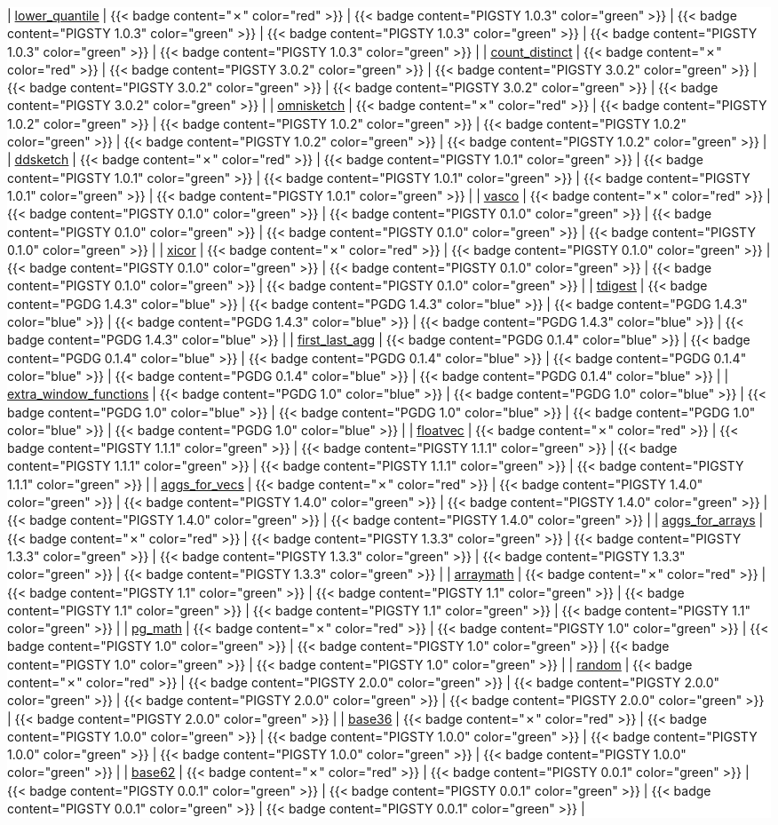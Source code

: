 | [lower_quantile](/e/lower_quantile) | {{< badge content="✗" color="red" >}} | {{< badge content="PIGSTY 1.0.3" color="green" >}} | {{< badge content="PIGSTY 1.0.3" color="green" >}} | {{< badge content="PIGSTY 1.0.3" color="green" >}} | {{< badge content="PIGSTY 1.0.3" color="green" >}} | {{< badge content="PIGSTY 1.0.3" color="green" >}} |
| [count_distinct](/e/count_distinct) | {{< badge content="✗" color="red" >}} | {{< badge content="PIGSTY 3.0.2" color="green" >}} | {{< badge content="PIGSTY 3.0.2" color="green" >}} | {{< badge content="PIGSTY 3.0.2" color="green" >}} | {{< badge content="PIGSTY 3.0.2" color="green" >}} | {{< badge content="PIGSTY 3.0.2" color="green" >}} |
| [omnisketch](/e/omnisketch) | {{< badge content="✗" color="red" >}} | {{< badge content="PIGSTY 1.0.2" color="green" >}} | {{< badge content="PIGSTY 1.0.2" color="green" >}} | {{< badge content="PIGSTY 1.0.2" color="green" >}} | {{< badge content="PIGSTY 1.0.2" color="green" >}} | {{< badge content="PIGSTY 1.0.2" color="green" >}} |
| [ddsketch](/e/ddsketch) | {{< badge content="✗" color="red" >}} | {{< badge content="PIGSTY 1.0.1" color="green" >}} | {{< badge content="PIGSTY 1.0.1" color="green" >}} | {{< badge content="PIGSTY 1.0.1" color="green" >}} | {{< badge content="PIGSTY 1.0.1" color="green" >}} | {{< badge content="PIGSTY 1.0.1" color="green" >}} |
| [vasco](/e/vasco) | {{< badge content="✗" color="red" >}} | {{< badge content="PIGSTY 0.1.0" color="green" >}} | {{< badge content="PIGSTY 0.1.0" color="green" >}} | {{< badge content="PIGSTY 0.1.0" color="green" >}} | {{< badge content="PIGSTY 0.1.0" color="green" >}} | {{< badge content="PIGSTY 0.1.0" color="green" >}} |
| [xicor](/e/xicor) | {{< badge content="✗" color="red" >}} | {{< badge content="PIGSTY 0.1.0" color="green" >}} | {{< badge content="PIGSTY 0.1.0" color="green" >}} | {{< badge content="PIGSTY 0.1.0" color="green" >}} | {{< badge content="PIGSTY 0.1.0" color="green" >}} | {{< badge content="PIGSTY 0.1.0" color="green" >}} |
| [tdigest](/e/tdigest) | {{< badge content="PGDG 1.4.3" color="blue" >}} | {{< badge content="PGDG 1.4.3" color="blue" >}} | {{< badge content="PGDG 1.4.3" color="blue" >}} | {{< badge content="PGDG 1.4.3" color="blue" >}} | {{< badge content="PGDG 1.4.3" color="blue" >}} | {{< badge content="PGDG 1.4.3" color="blue" >}} |
| [first_last_agg](/e/first_last_agg) | {{< badge content="PGDG 0.1.4" color="blue" >}} | {{< badge content="PGDG 0.1.4" color="blue" >}} | {{< badge content="PGDG 0.1.4" color="blue" >}} | {{< badge content="PGDG 0.1.4" color="blue" >}} | {{< badge content="PGDG 0.1.4" color="blue" >}} | {{< badge content="PGDG 0.1.4" color="blue" >}} |
| [extra_window_functions](/e/extra_window_functions) | {{< badge content="PGDG 1.0" color="blue" >}} | {{< badge content="PGDG 1.0" color="blue" >}} | {{< badge content="PGDG 1.0" color="blue" >}} | {{< badge content="PGDG 1.0" color="blue" >}} | {{< badge content="PGDG 1.0" color="blue" >}} | {{< badge content="PGDG 1.0" color="blue" >}} |
| [floatvec](/e/floatvec) | {{< badge content="✗" color="red" >}} | {{< badge content="PIGSTY 1.1.1" color="green" >}} | {{< badge content="PIGSTY 1.1.1" color="green" >}} | {{< badge content="PIGSTY 1.1.1" color="green" >}} | {{< badge content="PIGSTY 1.1.1" color="green" >}} | {{< badge content="PIGSTY 1.1.1" color="green" >}} |
| [aggs_for_vecs](/e/aggs_for_vecs) | {{< badge content="✗" color="red" >}} | {{< badge content="PIGSTY 1.4.0" color="green" >}} | {{< badge content="PIGSTY 1.4.0" color="green" >}} | {{< badge content="PIGSTY 1.4.0" color="green" >}} | {{< badge content="PIGSTY 1.4.0" color="green" >}} | {{< badge content="PIGSTY 1.4.0" color="green" >}} |
| [aggs_for_arrays](/e/aggs_for_arrays) | {{< badge content="✗" color="red" >}} | {{< badge content="PIGSTY 1.3.3" color="green" >}} | {{< badge content="PIGSTY 1.3.3" color="green" >}} | {{< badge content="PIGSTY 1.3.3" color="green" >}} | {{< badge content="PIGSTY 1.3.3" color="green" >}} | {{< badge content="PIGSTY 1.3.3" color="green" >}} |
| [arraymath](/e/arraymath) | {{< badge content="✗" color="red" >}} | {{< badge content="PIGSTY 1.1" color="green" >}} | {{< badge content="PIGSTY 1.1" color="green" >}} | {{< badge content="PIGSTY 1.1" color="green" >}} | {{< badge content="PIGSTY 1.1" color="green" >}} | {{< badge content="PIGSTY 1.1" color="green" >}} |
| [pg_math](/e/pg_math) | {{< badge content="✗" color="red" >}} | {{< badge content="PIGSTY 1.0" color="green" >}} | {{< badge content="PIGSTY 1.0" color="green" >}} | {{< badge content="PIGSTY 1.0" color="green" >}} | {{< badge content="PIGSTY 1.0" color="green" >}} | {{< badge content="PIGSTY 1.0" color="green" >}} |
| [random](/e/random) | {{< badge content="✗" color="red" >}} | {{< badge content="PIGSTY 2.0.0" color="green" >}} | {{< badge content="PIGSTY 2.0.0" color="green" >}} | {{< badge content="PIGSTY 2.0.0" color="green" >}} | {{< badge content="PIGSTY 2.0.0" color="green" >}} | {{< badge content="PIGSTY 2.0.0" color="green" >}} |
| [base36](/e/base36) | {{< badge content="✗" color="red" >}} | {{< badge content="PIGSTY 1.0.0" color="green" >}} | {{< badge content="PIGSTY 1.0.0" color="green" >}} | {{< badge content="PIGSTY 1.0.0" color="green" >}} | {{< badge content="PIGSTY 1.0.0" color="green" >}} | {{< badge content="PIGSTY 1.0.0" color="green" >}} |
| [base62](/e/base62) | {{< badge content="✗" color="red" >}} | {{< badge content="PIGSTY 0.0.1" color="green" >}} | {{< badge content="PIGSTY 0.0.1" color="green" >}} | {{< badge content="PIGSTY 0.0.1" color="green" >}} | {{< badge content="PIGSTY 0.0.1" color="green" >}} | {{< badge content="PIGSTY 0.0.1" color="green" >}} |